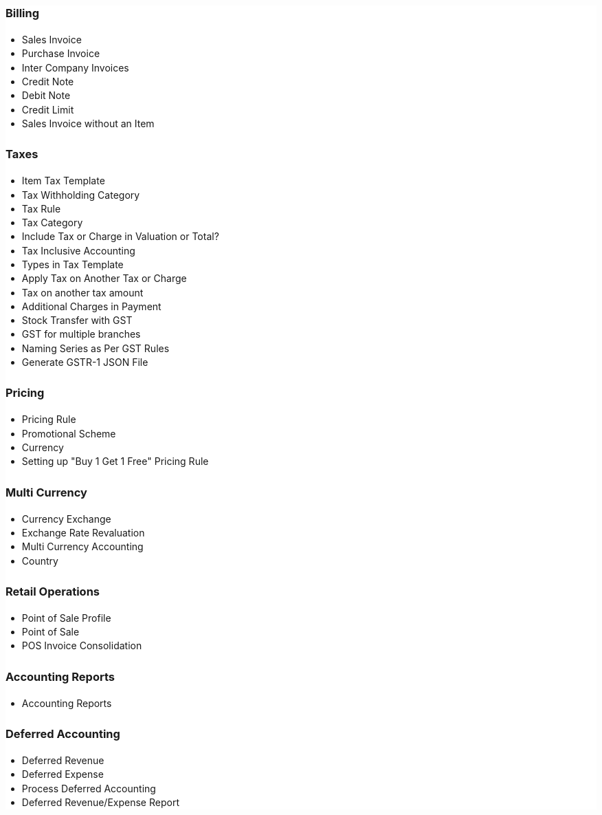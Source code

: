 ### Billing
* Sales Invoice
* Purchase Invoice
* Inter Company Invoices
* Credit Note
* Debit Note
* Credit Limit
* Sales Invoice without an Item

### Taxes
* Item Tax Template
* Tax Withholding Category
* Tax Rule
* Tax Category
* Include Tax or Charge in Valuation or Total?
* Tax Inclusive Accounting
* Types in Tax Template
* Apply Tax on Another Tax or Charge
* Tax on another tax amount
* Additional Charges in Payment
* Stock Transfer with GST
* GST for multiple branches
* Naming Series as Per GST Rules
* Generate GSTR-1 JSON File

### Pricing
* Pricing Rule
* Promotional Scheme
* Currency
* Setting up "Buy 1 Get 1 Free" Pricing Rule

### Multi Currency
* Currency Exchange
* Exchange Rate Revaluation
* Multi Currency Accounting
* Country

### Retail Operations
* Point of Sale Profile
* Point of Sale
* POS Invoice Consolidation

### Accounting Reports
* Accounting Reports

### Deferred Accounting
* Deferred Revenue
* Deferred Expense
* Process Deferred Accounting
* Deferred Revenue/Expense Report
